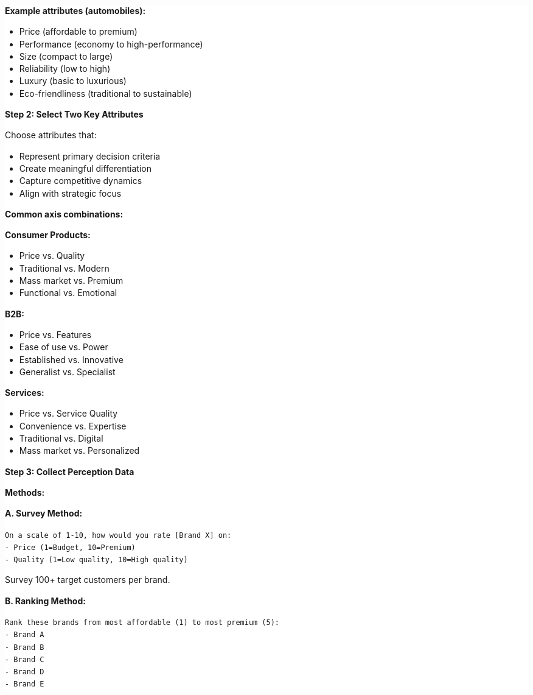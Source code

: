 **Example attributes (automobiles):**
- Price (affordable to premium)
- Performance (economy to high-performance)
- Size (compact to large)
- Reliability (low to high)
- Luxury (basic to luxurious)
- Eco-friendliness (traditional to sustainable)

**Step 2: Select Two Key Attributes**

Choose attributes that:
- Represent primary decision criteria
- Create meaningful differentiation
- Capture competitive dynamics
- Align with strategic focus

**Common axis combinations:**

**Consumer Products:**
- Price vs. Quality
- Traditional vs. Modern
- Mass market vs. Premium
- Functional vs. Emotional

**B2B:**
- Price vs. Features
- Ease of use vs. Power
- Established vs. Innovative
- Generalist vs. Specialist

**Services:**
- Price vs. Service Quality
- Convenience vs. Expertise
- Traditional vs. Digital
- Mass market vs. Personalized

**Step 3: Collect Perception Data**

**Methods:**

**A. Survey Method:**
```
On a scale of 1-10, how would you rate [Brand X] on:
- Price (1=Budget, 10=Premium)
- Quality (1=Low quality, 10=High quality)
```

Survey 100+ target customers per brand.

**B. Ranking Method:**
```
Rank these brands from most affordable (1) to most premium (5):
- Brand A
- Brand B
- Brand C
- Brand D
- Brand E
```
